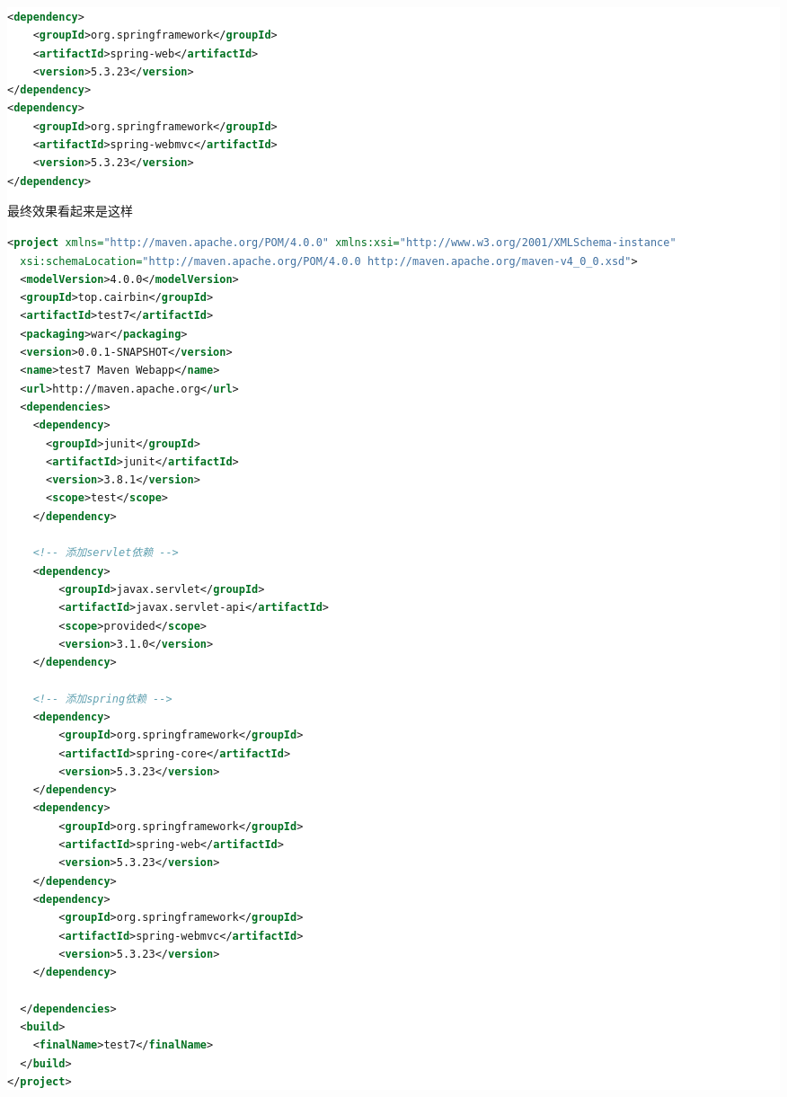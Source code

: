 ```xml
<dependency>
	<groupId>org.springframework</groupId>
	<artifactId>spring-web</artifactId>
	<version>5.3.23</version>
</dependency>
<dependency>
	<groupId>org.springframework</groupId>
	<artifactId>spring-webmvc</artifactId>
	<version>5.3.23</version>
</dependency>
```

最终效果看起来是这样

```xml
<project xmlns="http://maven.apache.org/POM/4.0.0" xmlns:xsi="http://www.w3.org/2001/XMLSchema-instance"
  xsi:schemaLocation="http://maven.apache.org/POM/4.0.0 http://maven.apache.org/maven-v4_0_0.xsd">
  <modelVersion>4.0.0</modelVersion>
  <groupId>top.cairbin</groupId>
  <artifactId>test7</artifactId>
  <packaging>war</packaging>
  <version>0.0.1-SNAPSHOT</version>
  <name>test7 Maven Webapp</name>
  <url>http://maven.apache.org</url>
  <dependencies>
    <dependency>
      <groupId>junit</groupId>
      <artifactId>junit</artifactId>
      <version>3.8.1</version>
      <scope>test</scope>
    </dependency>
    
    <!-- 添加servlet依赖 -->
	<dependency>
		<groupId>javax.servlet</groupId>
		<artifactId>javax.servlet-api</artifactId>
		<scope>provided</scope>
		<version>3.1.0</version>
	</dependency>
    
	<!-- 添加spring依赖 -->
	<dependency>
		<groupId>org.springframework</groupId>
		<artifactId>spring-core</artifactId>
		<version>5.3.23</version>
	</dependency>
	<dependency>
		<groupId>org.springframework</groupId>
		<artifactId>spring-web</artifactId>
		<version>5.3.23</version>
	</dependency>
	<dependency>
		<groupId>org.springframework</groupId>
		<artifactId>spring-webmvc</artifactId>
		<version>5.3.23</version>
	</dependency>
    
  </dependencies>
  <build>
    <finalName>test7</finalName>
  </build>
</project>
```
